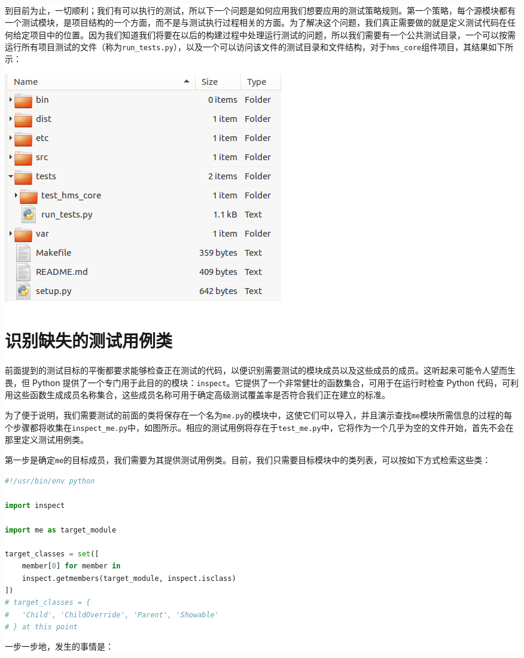 到目前为止，一切顺利；我们有可以执行的测试，所以下一个问题是如何应用我们想要应用的测试策略规则。第一个策略，每个源模块都有一个测试模块，是项目结构的一个方面，而不是与测试执行过程相关的方面。为了解决这个问题，我们真正需要做的就是定义测试代码在任何给定项目中的位置。因为我们知道我们将要在以后的构建过程中处理运行测试的问题，所以我们需要有一个公共测试目录，一个可以按需运行所有项目测试的文件（称为`run_tests.py`），以及一个可以访问该文件的测试目录和文件结构，对于`hms_core`组件项目，其结果如下所示：

![](img/e13fc4d7-5a42-4fd5-bde1-e66d4c44920d.png)

# 识别缺失的测试用例类

前面提到的测试目标的平衡都要求能够检查正在测试的代码，以便识别需要测试的模块成员以及这些成员的成员。这听起来可能令人望而生畏，但 Python 提供了一个专门用于此目的的模块：`inspect`。它提供了一个非常健壮的函数集合，可用于在运行时检查 Python 代码，可利用这些函数生成成员名称集合，这些成员名称可用于确定高级测试覆盖率是否符合我们正在建立的标准。

为了便于说明，我们需要测试的前面的类将保存在一个名为`me.py`的模块中，这使它们可以导入，并且演示查找`me`模块所需信息的过程的每个步骤都将收集在`inspect_me.py`中，如图所示。相应的测试用例将存在于`test_me.py`中，它将作为一个几乎为空的文件开始，首先不会在那里定义测试用例类。

第一步是确定`me`的目标成员，我们需要为其提供测试用例类。目前，我们只需要目标模块中的类列表，可以按如下方式检索这些类：

```py
#!/usr/bin/env python

import inspect

import me as target_module

target_classes = set([
    member[0] for member in 
    inspect.getmembers(target_module, inspect.isclass)
])
# target_classes = {
#   'Child', 'ChildOverride', 'Parent', 'Showable'
# } at this point
```

一步一步地，发生的事情是：
